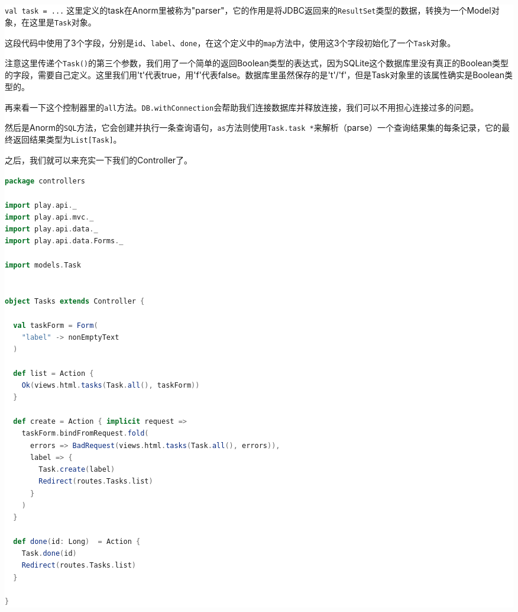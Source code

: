 `val task = ...` 这里定义的task在Anorm里被称为"parser"，它的作用是将JDBC返回来的`ResultSet`类型的数据，转换为一个Model对象，在这里是`Task`对象。

这段代码中使用了3个字段，分别是`id`、`label`、`done`，在这个定义中的`map`方法中，使用这3个字段初始化了一个`Task`对象。

注意这里传递个`Task()`的第三个参数，我们用了一个简单的返回Boolean类型的表达式，因为SQLite这个数据库里没有真正的Boolean类型的字段，需要自己定义。这里我们用't'代表true，用'f'代表false。数据库里虽然保存的是't'/'f'，但是Task对象里的该属性确实是Boolean类型的。

再来看一下这个控制器里的`all`方法。`DB.withConnection`会帮助我们连接数据库并释放连接，我们可以不用担心连接过多的问题。

然后是Anorm的`SQL`方法，它会创建并执行一条查询语句，`as`方法则使用`Task.task *`来解析（parse）一个查询结果集的每条记录，它的最终返回结果类型为`List[Task]`。

之后，我们就可以来充实一下我们的Controller了。

```scala
package controllers

import play.api._
import play.api.mvc._
import play.api.data._
import play.api.data.Forms._

import models.Task


object Tasks extends Controller {

  val taskForm = Form(
    "label" -> nonEmptyText
  )

  def list = Action {
    Ok(views.html.tasks(Task.all(), taskForm))
  }

  def create = Action { implicit request =>
    taskForm.bindFromRequest.fold(
      errors => BadRequest(views.html.tasks(Task.all(), errors)),
      label => {
        Task.create(label)
        Redirect(routes.Tasks.list)
      }
    )
  }

  def done(id: Long)  = Action {
    Task.done(id)
    Redirect(routes.Tasks.list)
  }

}

```
